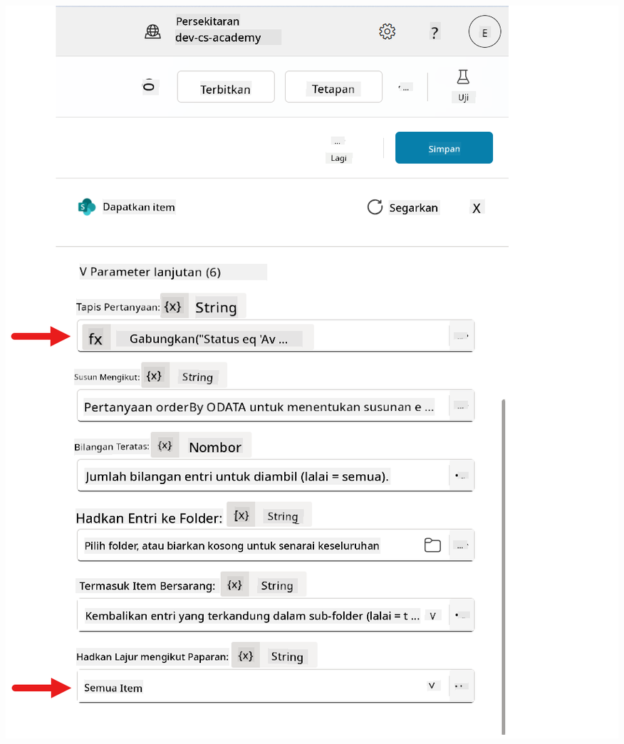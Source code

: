 ![Senarai Kolum oleh Paparan](../../../../../translated_images/7.3_14_LimitColumnsByView.5537126aaa087bd7f81cc35dfe182aa72cdbec4fe1fb5c2e15823a1275dcaa71.ms.png)
